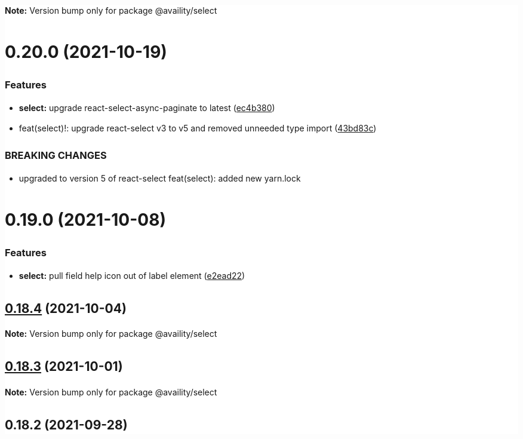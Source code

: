 **Note:** Version bump only for package @availity/select





# 0.20.0 (2021-10-19)


### Features

* **select:** upgrade react-select-async-paginate to latest ([ec4b380](https://github.com/Availity/availity-react/commit/ec4b380284594255b346b20943e3e969a17b4bd5))


* feat(select)!: upgrade react-select v3 to v5 and removed unneeded type import ([43bd83c](https://github.com/Availity/availity-react/commit/43bd83c837acaa9c3d844826bd150bcc7667b5af))


### BREAKING CHANGES

* upgraded to version 5 of react-select
feat(select): added new yarn.lock





# 0.19.0 (2021-10-08)


### Features

* **select:** pull field help icon out of label element ([e2ead22](https://github.com/Availity/availity-react/commit/e2ead22326ec5863755398d9b3f68b78c14345c1))





## [0.18.4](https://github.com/Availity/availity-react/compare/@availity/select@0.18.3...@availity/select@0.18.4) (2021-10-04)

**Note:** Version bump only for package @availity/select





## [0.18.3](https://github.com/Availity/availity-react/compare/@availity/select@0.18.2...@availity/select@0.18.3) (2021-10-01)

**Note:** Version bump only for package @availity/select





## 0.18.2 (2021-09-28)
